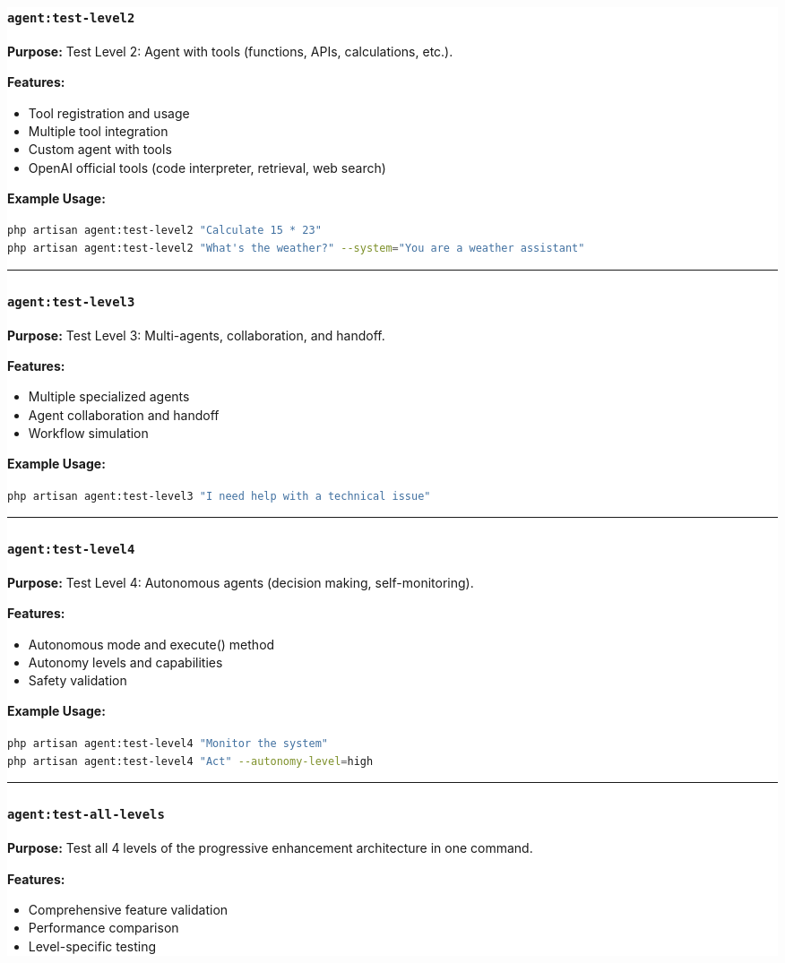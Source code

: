 ### `agent:test-level2`
**Purpose:** Test Level 2: Agent with tools (functions, APIs, calculations, etc.).

**Features:**
- Tool registration and usage
- Multiple tool integration
- Custom agent with tools
- OpenAI official tools (code interpreter, retrieval, web search)

**Example Usage:**
```sh
php artisan agent:test-level2 "Calculate 15 * 23"
php artisan agent:test-level2 "What's the weather?" --system="You are a weather assistant"
```

---

### `agent:test-level3`
**Purpose:** Test Level 3: Multi-agents, collaboration, and handoff.

**Features:**
- Multiple specialized agents
- Agent collaboration and handoff
- Workflow simulation

**Example Usage:**
```sh
php artisan agent:test-level3 "I need help with a technical issue"
```

---

### `agent:test-level4`
**Purpose:** Test Level 4: Autonomous agents (decision making, self-monitoring).

**Features:**
- Autonomous mode and execute() method
- Autonomy levels and capabilities
- Safety validation

**Example Usage:**
```sh
php artisan agent:test-level4 "Monitor the system"
php artisan agent:test-level4 "Act" --autonomy-level=high
```

---

### `agent:test-all-levels`
**Purpose:** Test all 4 levels of the progressive enhancement architecture in one command.

**Features:**
- Comprehensive feature validation
- Performance comparison
- Level-specific testing
